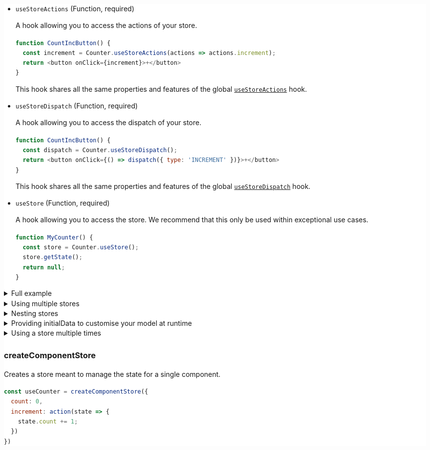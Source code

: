  - `useStoreActions` (Function, required)

   A hook allowing you to access the actions of your store.

   ```javascript
   function CountIncButton() {
     const increment = Counter.useStoreActions(actions => actions.increment);
     return <button onClick={increment}>+</button>
   }
   ```

   This hook shares all the same properties and features of the global [`useStoreActions`](#usestoreactions) hook.

 - `useStoreDispatch` (Function, required)

   A hook allowing you to access the dispatch of your store.

   ```javascript
   function CountIncButton() {
     const dispatch = Counter.useStoreDispatch();
     return <button onClick={() => dispatch({ type: 'INCREMENT' })}>+</button>
   }
   ```

   This hook shares all the same properties and features of the global [`useStoreDispatch`](#usestoredispatch) hook.

 - `useStore` (Function, required)

   A hook allowing you to access the store. We recommend that this only be used within exceptional use cases.

   ```javascript
   function MyCounter() {
     const store = Counter.useStore();
     store.getState();
     return null;
   }
   ```

<details><summary>Full example</summary></details>

<details><summary>Using multiple stores</summary></details>

<details><summary>Nesting stores</summary></details>

<details><summary>Providing initialData to customise your model at runtime</summary></details>

<details><summary>Using a store multiple times</summary></details>

### createComponentStore

Creates a store meant to manage the state for a single component.

```javascript
const useCounter = createComponentStore({
  count: 0,
  increment: action(state => {
    state.count += 1;
  })
})
```
